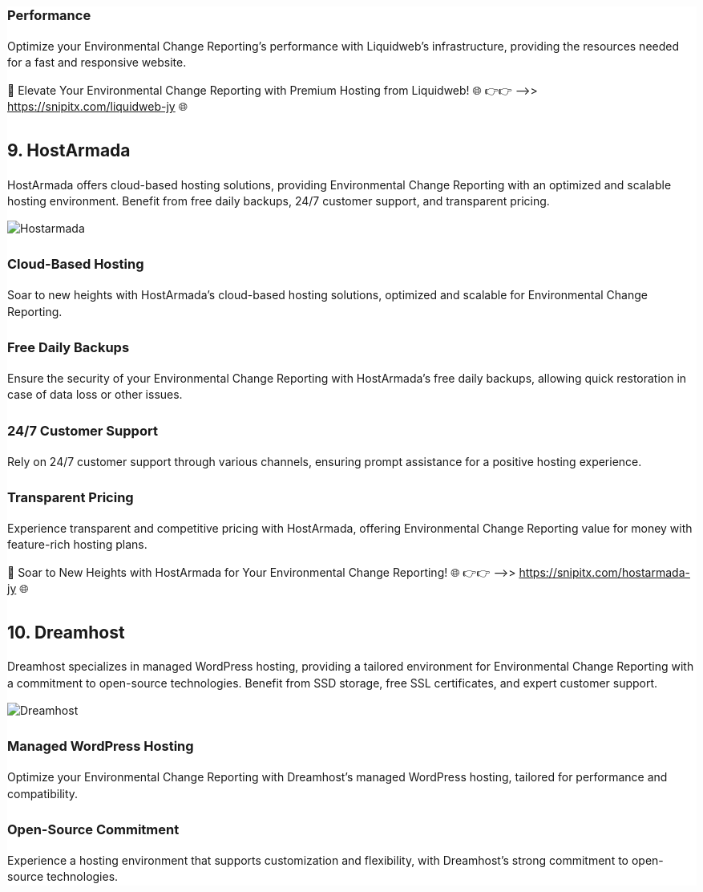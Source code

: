 ### Performance
Optimize your Environmental Change Reporting’s performance with Liquidweb’s infrastructure, providing the resources needed for a fast and responsive website.

🚀 Elevate Your Environmental Change Reporting with Premium Hosting from Liquidweb! 🌐
👉👉 -->> https://snipitx.com/liquidweb-jy 🌐

## 9. HostArmada

HostArmada offers cloud-based hosting solutions, providing Environmental Change Reporting with an optimized and scalable hosting environment. Benefit from free daily backups, 24/7 customer support, and transparent pricing.

![Hostarmada](https://i.imgur.com/KFbdf3o.jpeg "Hostarmada Hosting")

### Cloud-Based Hosting
Soar to new heights with HostArmada’s cloud-based hosting solutions, optimized and scalable for Environmental Change Reporting.

### Free Daily Backups
Ensure the security of your Environmental Change Reporting with HostArmada’s free daily backups, allowing quick restoration in case of data loss or other issues.

### 24/7 Customer Support
Rely on 24/7 customer support through various channels, ensuring prompt assistance for a positive hosting experience.

### Transparent Pricing
Experience transparent and competitive pricing with HostArmada, offering Environmental Change Reporting value for money with feature-rich hosting plans.

🚀 Soar to New Heights with HostArmada for Your Environmental Change Reporting! 🌐
👉👉 -->> https://snipitx.com/hostarmada-jy 🌐

## 10. Dreamhost

Dreamhost specializes in managed WordPress hosting, providing a tailored environment for Environmental Change Reporting with a commitment to open-source technologies. Benefit from SSD storage, free SSL certificates, and expert customer support.

![Dreamhost](https://i.imgur.com/rXIg8ip.jpeg "Dreamhost Hosting")

### Managed WordPress Hosting
Optimize your Environmental Change Reporting with Dreamhost’s managed WordPress hosting, tailored for performance and compatibility.

### Open-Source Commitment
Experience a hosting environment that supports customization and flexibility, with Dreamhost’s strong commitment to open-source technologies.
